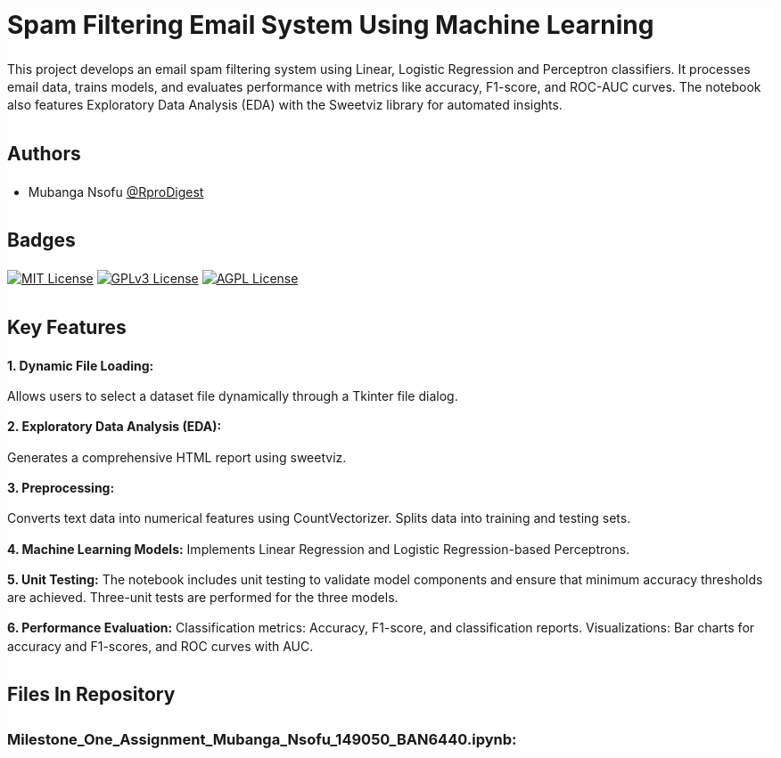 
# Spam Filtering Email System Using Machine Learning

This project develops an email spam filtering system using Linear, Logistic Regression and Perceptron classifiers. It processes email data, trains models, and evaluates performance with metrics like accuracy, F1-score, and ROC-AUC curves. The notebook also features Exploratory Data Analysis (EDA) with the Sweetviz library for automated insights.


## Authors

- Mubanga Nsofu [@RproDigest](https://github.com/RProDigest/) 


## Badges


[![MIT License](https://img.shields.io/badge/License-MIT-green.svg)](https://choosealicense.com/licenses/mit/)
[![GPLv3 License](https://img.shields.io/badge/License-GPL%20v3-yellow.svg)](https://opensource.org/licenses/)
[![AGPL License](https://img.shields.io/badge/license-AGPL-blue.svg)](http://www.gnu.org/licenses/agpl-3.0)


## Key Features

**1. Dynamic File Loading:**

Allows users to select a dataset file dynamically through a Tkinter file dialog.

**2. Exploratory Data Analysis (EDA):**

Generates a comprehensive HTML report using sweetviz.

**3. Preprocessing:**

Converts text data into numerical features using CountVectorizer.
Splits data into training and testing sets.

**4. Machine Learning Models:**
Implements Linear Regression and Logistic Regression-based Perceptrons.

**5. Unit Testing:**
The notebook includes unit testing to validate model components and ensure that minimum accuracy thresholds are achieved. Three-unit tests are performed for the three models.

**6. Performance Evaluation:**
Classification metrics: Accuracy, F1-score, and classification reports.
Visualizations: Bar charts for accuracy and F1-scores, and ROC curves with AUC.


## Files In Repository

### Milestone_One_Assignment_Mubanga_Nsofu_149050_BAN6440.ipynb:
